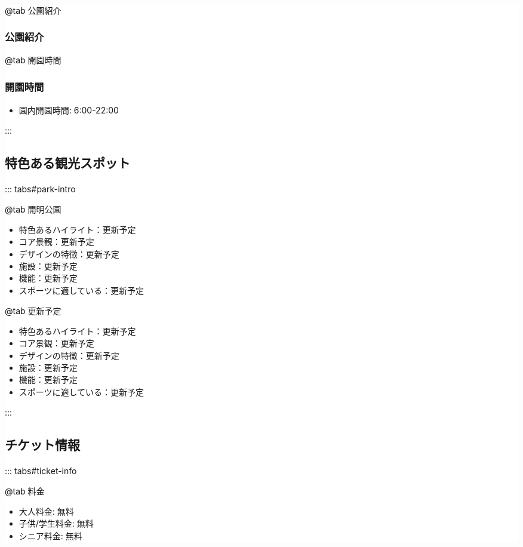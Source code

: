 @tab 公園紹介
### 公園紹介
@tab 開園時間
### 開園時間
- 園内開園時間: 6:00-22:00

:::

## 特色ある観光スポット

::: tabs#park-intro

@tab 開明公園
<ImageCard
image="https://cgj.sz.gov.cn/images/index20230710_1.png"
    title="開明公園"
    description="入口広場、普洛広場、中央芝生、子供娯楽エリア、バラの海などの景観。"
    date=""
    author="深セン政府オンライン"
/>


- 特色あるハイライト：更新予定
- コア景観：更新予定
- デザインの特徴：更新予定
- 施設：更新予定
- 機能：更新予定
- スポーツに適している：更新予定

@tab 更新予定
<ImageCard
image="https://cgj.sz.gov.cn/images/index20230710_1.png"
    title="開明公園"
    description="入口広場、普洛広場、中央芝生、子供娯楽エリア、バラの海などの景観。"
    date=""
    author="深セン政府オンライン"
/>


- 特色あるハイライト：更新予定
- コア景観：更新予定
- デザインの特徴：更新予定
- 施設：更新予定
- 機能：更新予定
- スポーツに適している：更新予定

:::

## チケット情報

::: tabs#ticket-info

@tab 料金
- 大人料金: 無料
- 子供/学生料金: 無料
- シニア料金: 無料
